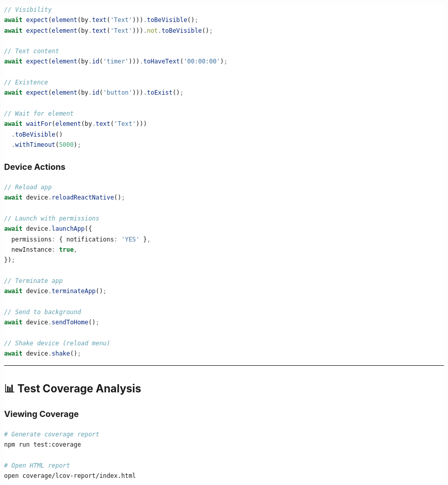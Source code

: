 ```typescript
// Visibility
await expect(element(by.text('Text'))).toBeVisible();
await expect(element(by.text('Text'))).not.toBeVisible();

// Text content
await expect(element(by.id('timer'))).toHaveText('00:00:00');

// Existence
await expect(element(by.id('button'))).toExist();

// Wait for element
await waitFor(element(by.text('Text')))
  .toBeVisible()
  .withTimeout(5000);
```

### Device Actions

```typescript
// Reload app
await device.reloadReactNative();

// Launch with permissions
await device.launchApp({
  permissions: { notifications: 'YES' },
  newInstance: true,
});

// Terminate app
await device.terminateApp();

// Send to background
await device.sendToHome();

// Shake device (reload menu)
await device.shake();
```

---

## 📊 Test Coverage Analysis

### Viewing Coverage

```bash
# Generate coverage report
npm run test:coverage

# Open HTML report
open coverage/lcov-report/index.html
```
